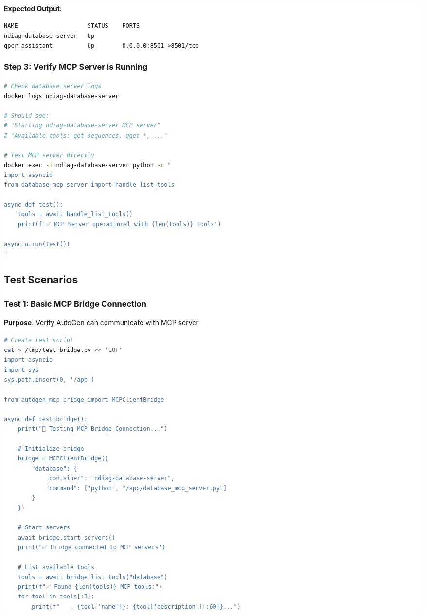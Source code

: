 **Expected Output**:
```
NAME                    STATUS    PORTS
ndiag-database-server   Up
qpcr-assistant          Up        0.0.0.0:8501->8501/tcp
```

### Step 3: Verify MCP Server is Running

```bash
# Check database server logs
docker logs ndiag-database-server

# Should see:
# "Starting ndiag-database-server MCP server"
# "Available tools: get_sequences, gget_*, ..."

# Test MCP server directly
docker exec -i ndiag-database-server python -c "
import asyncio
from database_mcp_server import handle_list_tools

async def test():
    tools = await handle_list_tools()
    print(f'✅ MCP Server operational with {len(tools)} tools')

asyncio.run(test())
"
```

## Test Scenarios

### Test 1: Basic MCP Bridge Connection

**Purpose**: Verify AutoGen can communicate with MCP server

```bash
# Create test script
cat > /tmp/test_bridge.py << 'EOF'
import asyncio
import sys
sys.path.insert(0, '/app')

from autogen_mcp_bridge import MCPClientBridge

async def test_bridge():
    print("🧪 Testing MCP Bridge Connection...")

    # Initialize bridge
    bridge = MCPClientBridge({
        "database": {
            "container": "ndiag-database-server",
            "command": ["python", "/app/database_mcp_server.py"]
        }
    })

    # Start servers
    await bridge.start_servers()
    print("✅ Bridge connected to MCP servers")

    # List available tools
    tools = await bridge.list_tools("database")
    print(f"✅ Found {len(tools)} MCP tools:")
    for tool in tools[:3]:
        print(f"   - {tool['name']}: {tool['description'][:60]}...")
```